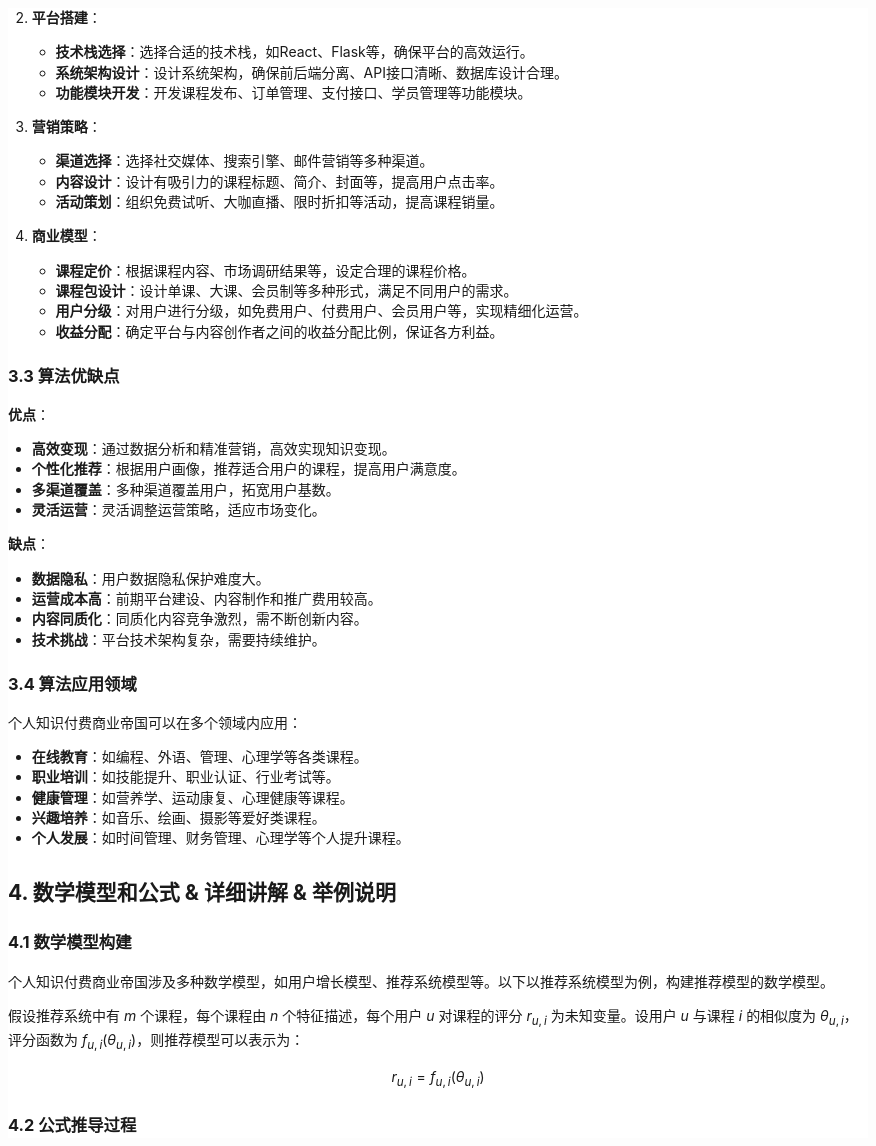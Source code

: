 2. **平台搭建**：
   - **技术栈选择**：选择合适的技术栈，如React、Flask等，确保平台的高效运行。
   - **系统架构设计**：设计系统架构，确保前后端分离、API接口清晰、数据库设计合理。
   - **功能模块开发**：开发课程发布、订单管理、支付接口、学员管理等功能模块。

3. **营销策略**：
   - **渠道选择**：选择社交媒体、搜索引擎、邮件营销等多种渠道。
   - **内容设计**：设计有吸引力的课程标题、简介、封面等，提高用户点击率。
   - **活动策划**：组织免费试听、大咖直播、限时折扣等活动，提高课程销量。

4. **商业模型**：
   - **课程定价**：根据课程内容、市场调研结果等，设定合理的课程价格。
   - **课程包设计**：设计单课、大课、会员制等多种形式，满足不同用户的需求。
   - **用户分级**：对用户进行分级，如免费用户、付费用户、会员用户等，实现精细化运营。
   - **收益分配**：确定平台与内容创作者之间的收益分配比例，保证各方利益。

### 3.3 算法优缺点

**优点**：
- **高效变现**：通过数据分析和精准营销，高效实现知识变现。
- **个性化推荐**：根据用户画像，推荐适合用户的课程，提高用户满意度。
- **多渠道覆盖**：多种渠道覆盖用户，拓宽用户基数。
- **灵活运营**：灵活调整运营策略，适应市场变化。

**缺点**：
- **数据隐私**：用户数据隐私保护难度大。
- **运营成本高**：前期平台建设、内容制作和推广费用较高。
- **内容同质化**：同质化内容竞争激烈，需不断创新内容。
- **技术挑战**：平台技术架构复杂，需要持续维护。

### 3.4 算法应用领域

个人知识付费商业帝国可以在多个领域内应用：
- **在线教育**：如编程、外语、管理、心理学等各类课程。
- **职业培训**：如技能提升、职业认证、行业考试等。
- **健康管理**：如营养学、运动康复、心理健康等课程。
- **兴趣培养**：如音乐、绘画、摄影等爱好类课程。
- **个人发展**：如时间管理、财务管理、心理学等个人提升课程。

## 4. 数学模型和公式 & 详细讲解 & 举例说明

### 4.1 数学模型构建

个人知识付费商业帝国涉及多种数学模型，如用户增长模型、推荐系统模型等。以下以推荐系统模型为例，构建推荐模型的数学模型。

假设推荐系统中有 $m$ 个课程，每个课程由 $n$ 个特征描述，每个用户 $u$ 对课程的评分 $r_{u,i}$ 为未知变量。设用户 $u$ 与课程 $i$ 的相似度为 $\theta_{u,i}$，评分函数为 $f_{u,i}(\theta_{u,i})$，则推荐模型可以表示为：

$$
r_{u,i} = f_{u,i}(\theta_{u,i})
$$

### 4.2 公式推导过程
